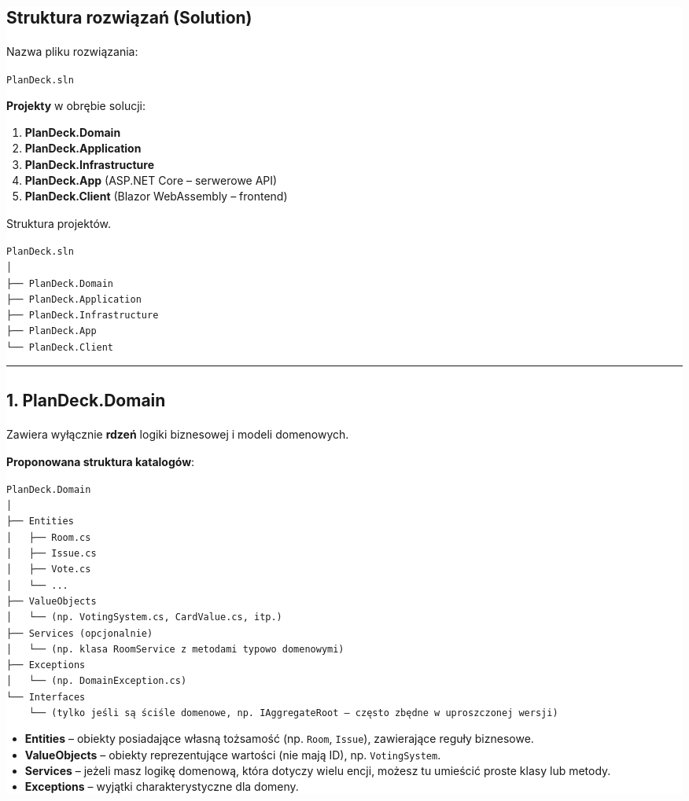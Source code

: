 ## **Struktura rozwiązań (Solution)**

Nazwa pliku rozwiązania:  
```
PlanDeck.sln
```

**Projekty** w obrębie solucji:

1. **PlanDeck.Domain**  
2. **PlanDeck.Application**  
3. **PlanDeck.Infrastructure**  
4. **PlanDeck.App** (ASP.NET Core – serwerowe API)  
5. **PlanDeck.Client** (Blazor WebAssembly – frontend)

Struktura projektów.

```
PlanDeck.sln
│
├── PlanDeck.Domain
├── PlanDeck.Application
├── PlanDeck.Infrastructure
├── PlanDeck.App
└── PlanDeck.Client
```

---

## **1. PlanDeck.Domain**

Zawiera wyłącznie **rdzeń** logiki biznesowej i modeli domenowych.  

**Proponowana struktura katalogów**:

```
PlanDeck.Domain
│
├── Entities
│   ├── Room.cs
│   ├── Issue.cs
│   ├── Vote.cs
│   └── ...
├── ValueObjects
│   └── (np. VotingSystem.cs, CardValue.cs, itp.)
├── Services (opcjonalnie)
│   └── (np. klasa RoomService z metodami typowo domenowymi)
├── Exceptions
│   └── (np. DomainException.cs)
└── Interfaces
    └── (tylko jeśli są ściśle domenowe, np. IAggregateRoot – często zbędne w uproszczonej wersji)
```

- **Entities** – obiekty posiadające własną tożsamość (np. `Room`, `Issue`), zawierające reguły biznesowe.  
- **ValueObjects** – obiekty reprezentujące wartości (nie mają ID), np. `VotingSystem`.  
- **Services** – jeżeli masz logikę domenową, która dotyczy wielu encji, możesz tu umieścić proste klasy lub metody.  
- **Exceptions** – wyjątki charakterystyczne dla domeny.  
